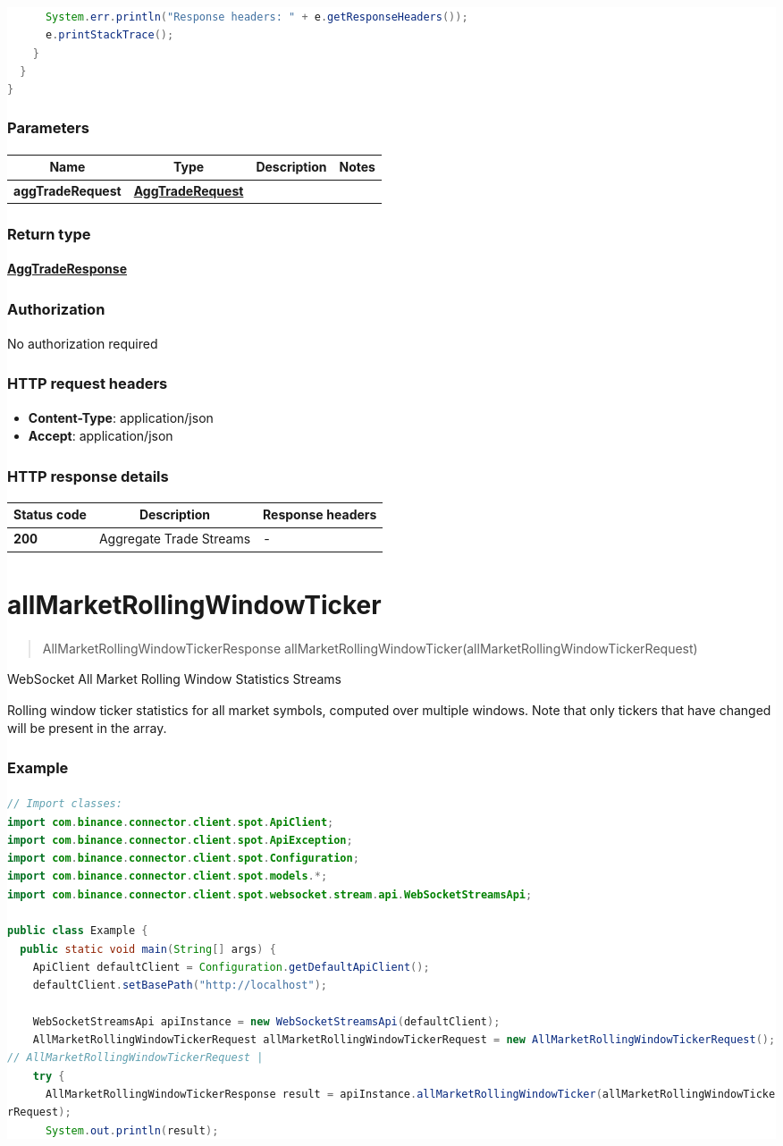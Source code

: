 ```java
      System.err.println("Response headers: " + e.getResponseHeaders());
      e.printStackTrace();
    }
  }
}
```

### Parameters

| Name | Type | Description  | Notes |
|------------- | ------------- | ------------- | -------------|
| **aggTradeRequest** | [**AggTradeRequest**](AggTradeRequest.md)|  | |

### Return type

[**AggTradeResponse**](AggTradeResponse.md)

### Authorization

No authorization required

### HTTP request headers

 - **Content-Type**: application/json
 - **Accept**: application/json

### HTTP response details
| Status code | Description | Response headers |
|-------------|-------------|------------------|
| **200** | Aggregate Trade Streams |  -  |

<a id="allMarketRollingWindowTicker"></a>
# **allMarketRollingWindowTicker**
> AllMarketRollingWindowTickerResponse allMarketRollingWindowTicker(allMarketRollingWindowTickerRequest)

WebSocket All Market Rolling Window Statistics Streams

Rolling window ticker statistics for all market symbols, computed over multiple windows. Note that only tickers that have changed will be present in the array.

### Example
```java
// Import classes:
import com.binance.connector.client.spot.ApiClient;
import com.binance.connector.client.spot.ApiException;
import com.binance.connector.client.spot.Configuration;
import com.binance.connector.client.spot.models.*;
import com.binance.connector.client.spot.websocket.stream.api.WebSocketStreamsApi;

public class Example {
  public static void main(String[] args) {
    ApiClient defaultClient = Configuration.getDefaultApiClient();
    defaultClient.setBasePath("http://localhost");

    WebSocketStreamsApi apiInstance = new WebSocketStreamsApi(defaultClient);
    AllMarketRollingWindowTickerRequest allMarketRollingWindowTickerRequest = new AllMarketRollingWindowTickerRequest(); // AllMarketRollingWindowTickerRequest | 
    try {
      AllMarketRollingWindowTickerResponse result = apiInstance.allMarketRollingWindowTicker(allMarketRollingWindowTickerRequest);
      System.out.println(result);
```